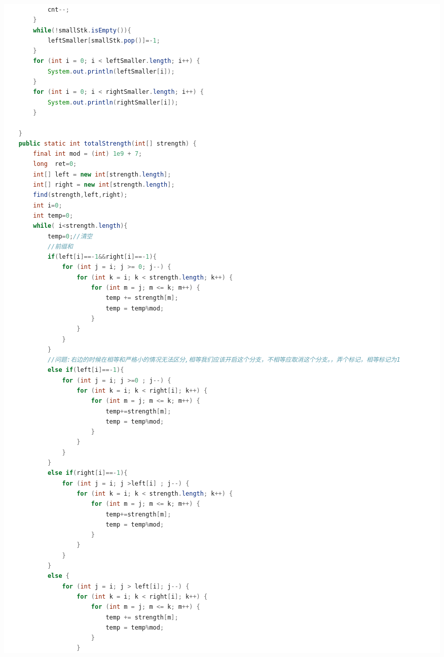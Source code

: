 ```java
            cnt--;
        }
        while(!smallStk.isEmpty()){
            leftSmaller[smallStk.pop()]=-1;
        }
        for (int i = 0; i < leftSmaller.length; i++) {
            System.out.println(leftSmaller[i]);
        }
        for (int i = 0; i < rightSmaller.length; i++) {
            System.out.println(rightSmaller[i]);
        }

    }
    public static int totalStrength(int[] strength) {
        final int mod = (int) 1e9 + 7;
        long  ret=0;
        int[] left = new int[strength.length];
        int[] right = new int[strength.length];
        find(strength,left,right);
        int i=0;
        int temp=0;
        while( i<strength.length){
            temp=0;//清空
            //前缀和
            if(left[i]==-1&&right[i]==-1){
                for (int j = i; j >= 0; j--) {
                    for (int k = i; k < strength.length; k++) {
                        for (int m = j; m <= k; m++) {
                            temp += strength[m];
                            temp = temp%mod;
                        }
                    }
                }
            }
            //问题:右边的时候在相等和严格小的情况无法区分,相等我们应该开启这个分支，不相等应取消这个分支。，弄个标记，相等标记为1
            else if(left[i]==-1){
                for (int j = i; j >=0 ; j--) {
                    for (int k = i; k < right[i]; k++) {
                        for (int m = j; m <= k; m++) {
                            temp+=strength[m];
                            temp = temp%mod;
                        }
                    }
                }
            }
            else if(right[i]==-1){
                for (int j = i; j >left[i] ; j--) {
                    for (int k = i; k < strength.length; k++) {
                        for (int m = j; m <= k; m++) {
                            temp+=strength[m];
                            temp = temp%mod;
                        }
                    }
                }
            }
            else {
                for (int j = i; j > left[i]; j--) {
                    for (int k = i; k < right[i]; k++) {
                        for (int m = j; m <= k; m++) {
                            temp += strength[m];
                            temp = temp%mod;
                        }
                    }
```